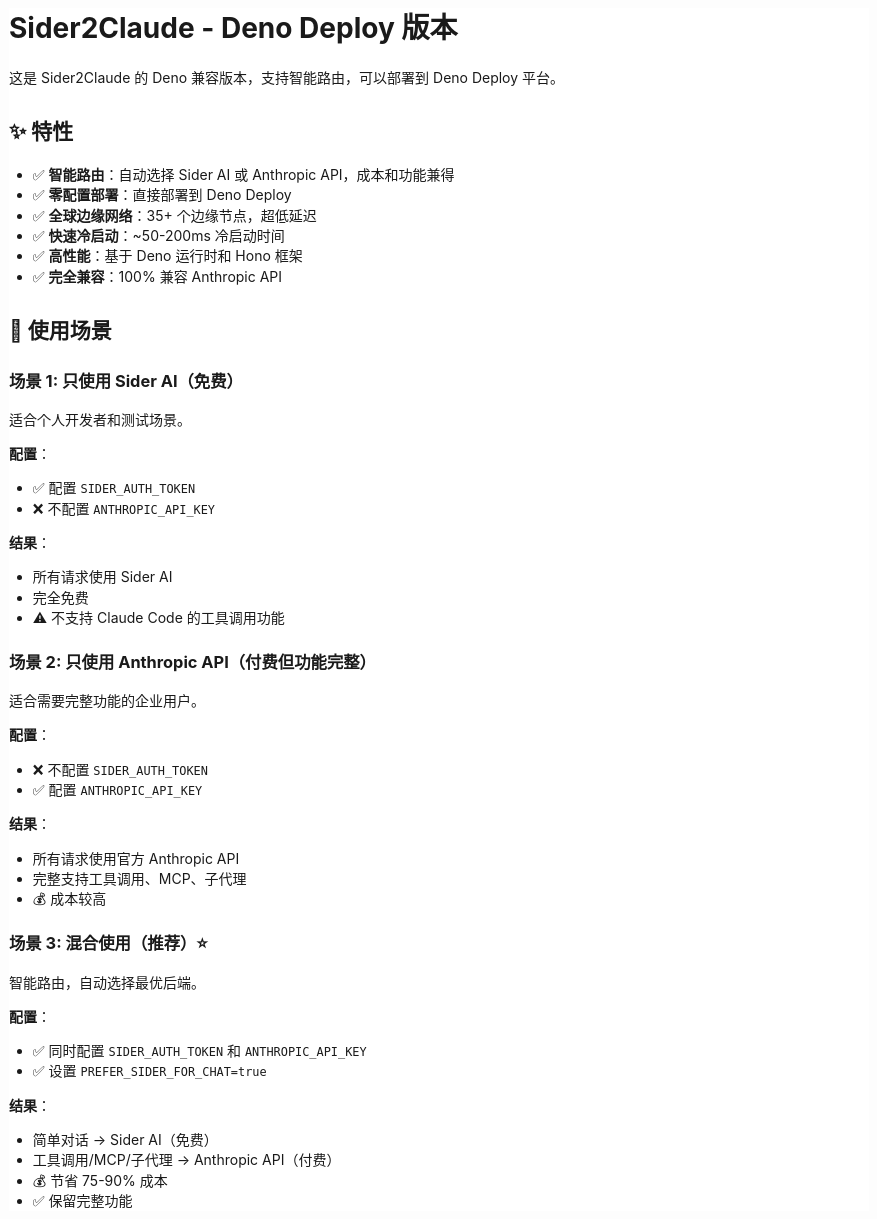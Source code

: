 # Sider2Claude - Deno Deploy 版本

这是 Sider2Claude 的 Deno 兼容版本，支持智能路由，可以部署到 Deno Deploy 平台。

## ✨ 特性

- ✅ **智能路由**：自动选择 Sider AI 或 Anthropic API，成本和功能兼得
- ✅ **零配置部署**：直接部署到 Deno Deploy
- ✅ **全球边缘网络**：35+ 个边缘节点，超低延迟
- ✅ **快速冷启动**：~50-200ms 冷启动时间
- ✅ **高性能**：基于 Deno 运行时和 Hono 框架
- ✅ **完全兼容**：100% 兼容 Anthropic API

## 🎯 使用场景

### 场景 1: 只使用 Sider AI（免费）

适合个人开发者和测试场景。

**配置**：
- ✅ 配置 `SIDER_AUTH_TOKEN`
- ❌ 不配置 `ANTHROPIC_API_KEY`

**结果**：
- 所有请求使用 Sider AI
- 完全免费
- ⚠️ 不支持 Claude Code 的工具调用功能

### 场景 2: 只使用 Anthropic API（付费但功能完整）

适合需要完整功能的企业用户。

**配置**：
- ❌ 不配置 `SIDER_AUTH_TOKEN`
- ✅ 配置 `ANTHROPIC_API_KEY`

**结果**：
- 所有请求使用官方 Anthropic API
- 完整支持工具调用、MCP、子代理
- 💰 成本较高

### 场景 3: 混合使用（推荐）⭐

智能路由，自动选择最优后端。

**配置**：
- ✅ 同时配置 `SIDER_AUTH_TOKEN` 和 `ANTHROPIC_API_KEY`
- ✅ 设置 `PREFER_SIDER_FOR_CHAT=true`

**结果**：
- 简单对话 → Sider AI（免费）
- 工具调用/MCP/子代理 → Anthropic API（付费）
- 💰 节省 75-90% 成本
- ✅ 保留完整功能
